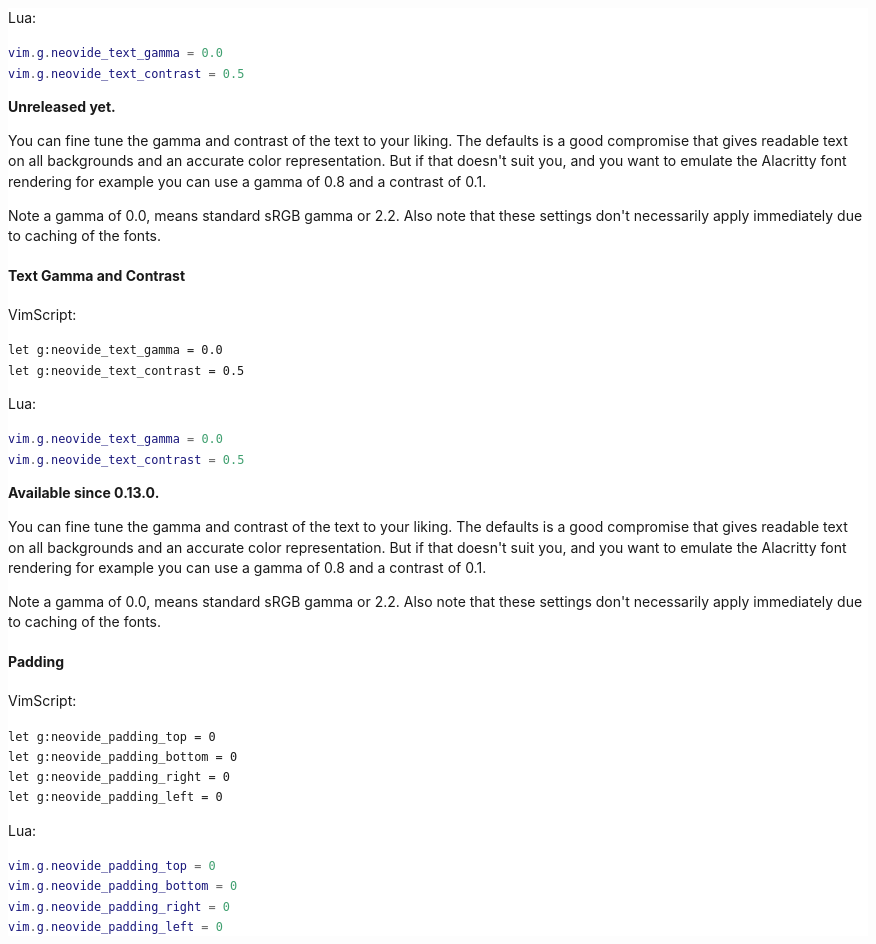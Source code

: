 Lua:

```lua
vim.g.neovide_text_gamma = 0.0
vim.g.neovide_text_contrast = 0.5
```

**Unreleased yet.**

You can fine tune the gamma and contrast of the text to your liking. The defaults is a good
compromise that gives readable text on all backgrounds and an accurate color representation. But if
that doesn't suit you, and you want to emulate the Alacritty font rendering for example you can use
a gamma of 0.8 and a contrast of 0.1.

Note a gamma of 0.0, means standard sRGB gamma or 2.2. Also note that these settings don't
necessarily apply immediately due to caching of the fonts.

#### Text Gamma and Contrast

VimScript:

```vim
let g:neovide_text_gamma = 0.0
let g:neovide_text_contrast = 0.5
```

Lua:

```lua
vim.g.neovide_text_gamma = 0.0
vim.g.neovide_text_contrast = 0.5
```

**Available since 0.13.0.**

You can fine tune the gamma and contrast of the text to your liking. The defaults is a good
compromise that gives readable text on all backgrounds and an accurate color representation. But if
that doesn't suit you, and you want to emulate the Alacritty font rendering for example you can use
a gamma of 0.8 and a contrast of 0.1.

Note a gamma of 0.0, means standard sRGB gamma or 2.2. Also note that these settings don't
necessarily apply immediately due to caching of the fonts.

#### Padding

VimScript:

```vim
let g:neovide_padding_top = 0
let g:neovide_padding_bottom = 0
let g:neovide_padding_right = 0
let g:neovide_padding_left = 0
```

Lua:

```lua
vim.g.neovide_padding_top = 0
vim.g.neovide_padding_bottom = 0
vim.g.neovide_padding_right = 0
vim.g.neovide_padding_left = 0
```
